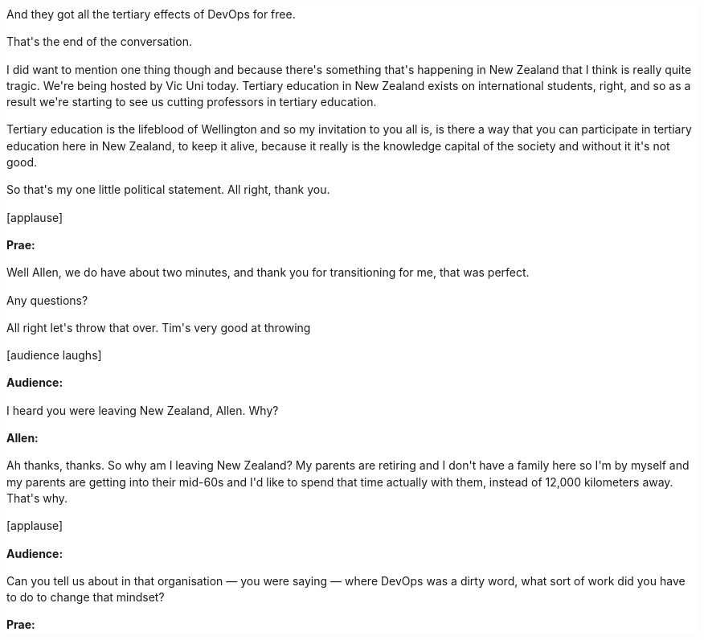 <p>
  And they got all the tertiary effects of DevOps for free.
</p>
<p>
  That's the end of the conversation.
</p>
<p>
  I did want to mention one thing though and because there's something that's happening in New Zealand that I think is really quite tragic. We're being hosted by Vic Uni today. Tertiary education in New Zealand exists on international students, right, and so as a result we're starting to see us cutting professors in tertiary education.
</p>
<p>
  Tertiary education is the lifeblood of Wellington and so my invitation to you all is, is there a way that you can participate in tertiary education here in New Zealand, to keep it alive, because it really is the knowledge capital of the society and without it it's not good.
</p>
<p>
  So that's my one little political statement. All right, thank you.
</p>
<p>
  [applause]
</p>
<p>
  <strong>Prae:</strong>
</p>
<p>
  Well Allen, we do have about two minutes, and thank you for transitioning for me, that was perfect.
</p>
<p>
  Any questions?
</p>
<p>
  All right let's throw that over. Tim's very good at throwing
</p>
<p>
  [audience laughs]
</p>
<p>
  <strong>Audience:</strong>
</p>
<p>
  I heard you were leaving New Zealand, Allen. Why?
</p>
<p>
  <strong>Allen:</strong>
</p>
<p>
  Ah thanks, thanks. So why am I leaving New Zealand? My parents are retiring and I don't have a family here so I'm by myself and my parents are getting into their mid-60s and I'd like to spend that time actually with them, instead of 12,000 kilometers away. That's why.</p>
<p>
  [applause]
</p>
<p>
  <strong>Audience:</strong>
</p>
<p>
  Can you tell us about in that organisation — you were saying — where DevOps was a dirty word, what sort of work did you have to do to change that mindset?
</p>
<p>
  <strong>Prae:</strong>
</p>